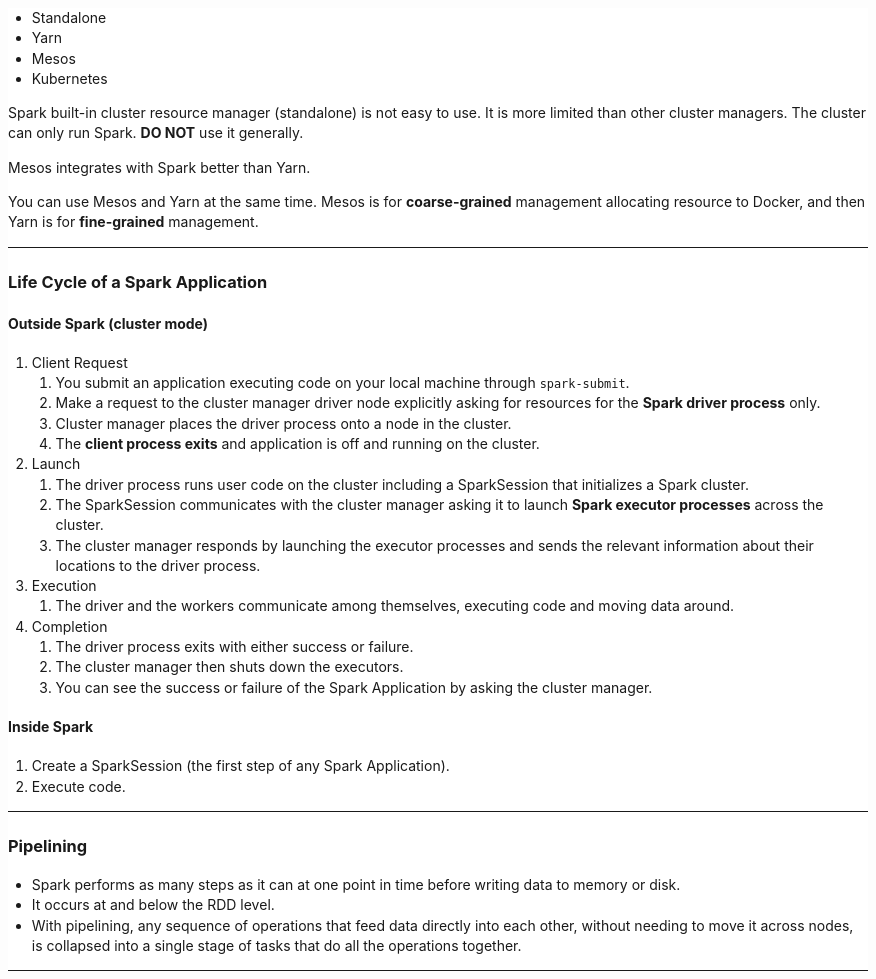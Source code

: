 - Standalone
- Yarn
- Mesos
- Kubernetes

Spark built-in cluster resource manager (standalone) is not easy to use. It is more limited than other cluster managers. The cluster can only run Spark. **DO NOT** use it generally.

Mesos integrates with Spark better than Yarn.

You can use Mesos and Yarn at the same time. Mesos is for **coarse-grained** management allocating resource to Docker, and then Yarn is for **fine-grained** management.

---

### Life Cycle of a Spark Application

#### Outside Spark (cluster mode)

1. Client Request
    1. You submit an application executing code on your local machine through `spark-submit`.
    2. Make a request to the cluster manager driver node explicitly asking for resources for the **Spark driver process** only.
    3. Cluster manager places the driver process onto a node in the cluster.
    4. The **client process exits** and application is off and running on the cluster.
2. Launch
    1. The driver process runs user code on the cluster including a SparkSession that initializes a Spark cluster.
    2. The SparkSession communicates with the cluster manager asking it to launch **Spark executor processes** across the cluster.
    3. The cluster manager responds by launching the executor processes and sends the relevant information about their locations to the driver process.
3. Execution
    1. The driver and the workers communicate among themselves, executing code and moving data around.
4. Completion
    1. The driver process exits with either success or failure.
    2. The cluster manager then shuts down the executors.
    3. You can see the success or failure of the Spark Application by asking the cluster manager.
 
#### Inside Spark 

1. Create a SparkSession (the first step of any Spark Application).
2. Execute code.

---

### Pipelining

- Spark performs as many steps as it can at one point in time before writing data to memory or disk.
- It occurs at and below the RDD level.
- With pipelining, any sequence of operations that feed data directly into each other, without needing to move it across nodes, is collapsed into a single stage of tasks that do all the operations together.

---